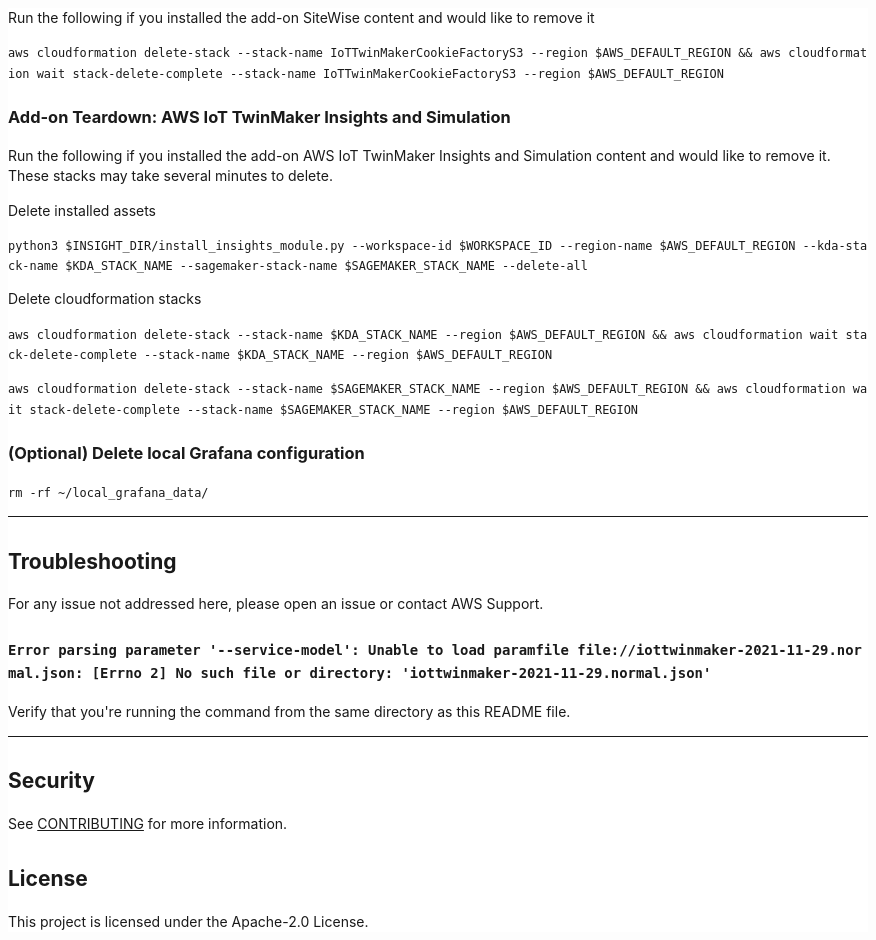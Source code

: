 Run the following if you installed the add-on SiteWise content and would like to remove it

```
aws cloudformation delete-stack --stack-name IoTTwinMakerCookieFactoryS3 --region $AWS_DEFAULT_REGION && aws cloudformation wait stack-delete-complete --stack-name IoTTwinMakerCookieFactoryS3 --region $AWS_DEFAULT_REGION
```

### Add-on Teardown: AWS IoT TwinMaker Insights and Simulation

Run the following if you installed the add-on AWS IoT TwinMaker Insights and Simulation content and would like to remove it. These stacks may take several minutes to delete.

Delete installed assets

```
python3 $INSIGHT_DIR/install_insights_module.py --workspace-id $WORKSPACE_ID --region-name $AWS_DEFAULT_REGION --kda-stack-name $KDA_STACK_NAME --sagemaker-stack-name $SAGEMAKER_STACK_NAME --delete-all
```

Delete cloudformation stacks

```
aws cloudformation delete-stack --stack-name $KDA_STACK_NAME --region $AWS_DEFAULT_REGION && aws cloudformation wait stack-delete-complete --stack-name $KDA_STACK_NAME --region $AWS_DEFAULT_REGION
```

```
aws cloudformation delete-stack --stack-name $SAGEMAKER_STACK_NAME --region $AWS_DEFAULT_REGION && aws cloudformation wait stack-delete-complete --stack-name $SAGEMAKER_STACK_NAME --region $AWS_DEFAULT_REGION
```

### (Optional) Delete local Grafana configuration

```
rm -rf ~/local_grafana_data/
```

---

## Troubleshooting

For any issue not addressed here, please open an issue or contact AWS Support.

### `Error parsing parameter '--service-model': Unable to load paramfile file://iottwinmaker-2021-11-29.normal.json: [Errno 2] No such file or directory: 'iottwinmaker-2021-11-29.normal.json'`

Verify that you're running the command from the same directory as this README file.

---

## Security

See [CONTRIBUTING](CONTRIBUTING.md#security-issue-notifications) for more information.

## License

This project is licensed under the Apache-2.0 License.
